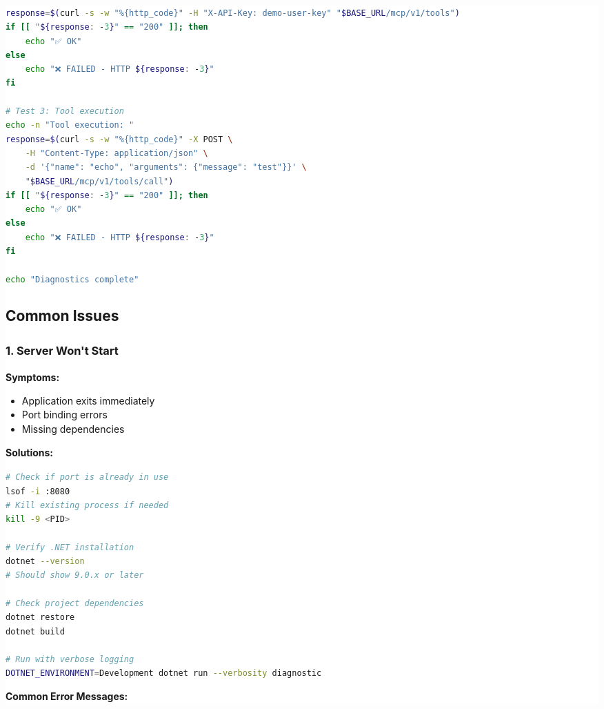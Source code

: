 ```bash
response=$(curl -s -w "%{http_code}" -H "X-API-Key: demo-user-key" "$BASE_URL/mcp/v1/tools")
if [[ "${response: -3}" == "200" ]]; then
    echo "✅ OK"
else
    echo "❌ FAILED - HTTP ${response: -3}"
fi

# Test 3: Tool execution
echo -n "Tool execution: "
response=$(curl -s -w "%{http_code}" -X POST \
    -H "Content-Type: application/json" \
    -d '{"name": "echo", "arguments": {"message": "test"}}' \
    "$BASE_URL/mcp/v1/tools/call")
if [[ "${response: -3}" == "200" ]]; then
    echo "✅ OK"
else
    echo "❌ FAILED - HTTP ${response: -3}"
fi

echo "Diagnostics complete"
```

## Common Issues

### 1. Server Won't Start

**Symptoms:**
- Application exits immediately
- Port binding errors
- Missing dependencies

**Solutions:**

```bash
# Check if port is already in use
lsof -i :8080
# Kill existing process if needed
kill -9 <PID>

# Verify .NET installation
dotnet --version
# Should show 9.0.x or later

# Check project dependencies
dotnet restore
dotnet build

# Run with verbose logging
DOTNET_ENVIRONMENT=Development dotnet run --verbosity diagnostic
```

**Common Error Messages:**
